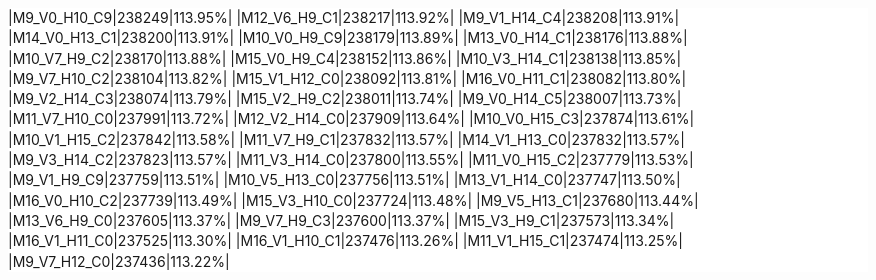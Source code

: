|M9_V0_H10_C9|238249|113.95%|
|M12_V6_H9_C1|238217|113.92%|
|M9_V1_H14_C4|238208|113.91%|
|M14_V0_H13_C1|238200|113.91%|
|M10_V0_H9_C9|238179|113.89%|
|M13_V0_H14_C1|238176|113.88%|
|M10_V7_H9_C2|238170|113.88%|
|M15_V0_H9_C4|238152|113.86%|
|M10_V3_H14_C1|238138|113.85%|
|M9_V7_H10_C2|238104|113.82%|
|M15_V1_H12_C0|238092|113.81%|
|M16_V0_H11_C1|238082|113.80%|
|M9_V2_H14_C3|238074|113.79%|
|M15_V2_H9_C2|238011|113.74%|
|M9_V0_H14_C5|238007|113.73%|
|M11_V7_H10_C0|237991|113.72%|
|M12_V2_H14_C0|237909|113.64%|
|M10_V0_H15_C3|237874|113.61%|
|M10_V1_H15_C2|237842|113.58%|
|M11_V7_H9_C1|237832|113.57%|
|M14_V1_H13_C0|237832|113.57%|
|M9_V3_H14_C2|237823|113.57%|
|M11_V3_H14_C0|237800|113.55%|
|M11_V0_H15_C2|237779|113.53%|
|M9_V1_H9_C9|237759|113.51%|
|M10_V5_H13_C0|237756|113.51%|
|M13_V1_H14_C0|237747|113.50%|
|M16_V0_H10_C2|237739|113.49%|
|M15_V3_H10_C0|237724|113.48%|
|M9_V5_H13_C1|237680|113.44%|
|M13_V6_H9_C0|237605|113.37%|
|M9_V7_H9_C3|237600|113.37%|
|M15_V3_H9_C1|237573|113.34%|
|M16_V1_H11_C0|237525|113.30%|
|M16_V1_H10_C1|237476|113.26%|
|M11_V1_H15_C1|237474|113.25%|
|M9_V7_H12_C0|237436|113.22%|